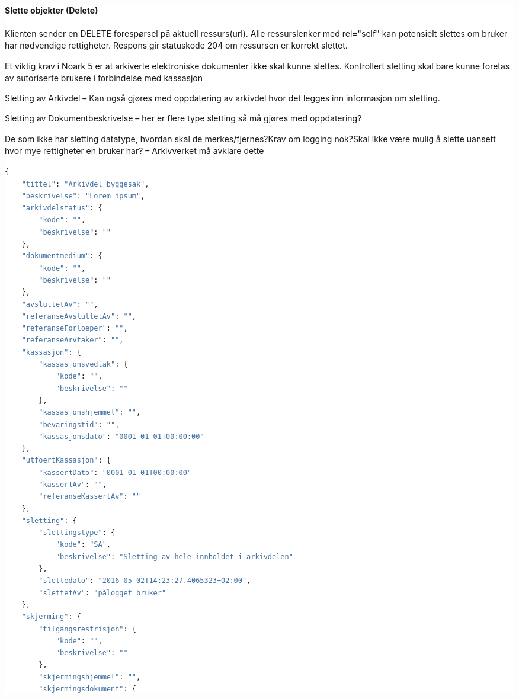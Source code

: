 #### Slette objekter (Delete)

Klienten sender en DELETE forespørsel på aktuell ressurs(url). Alle
ressurslenker med rel="self" kan potensielt slettes om bruker har
nødvendige rettigheter. Respons gir statuskode 204 om ressursen er
korrekt slettet.

Et viktig krav i Noark 5 er at arkiverte elektroniske dokumenter ikke
skal kunne slettes. Kontrollert sletting skal bare kunne foretas av
autoriserte brukere i forbindelse med kassasjon

Sletting av Arkivdel – Kan også gjøres med oppdatering av arkivdel hvor
det legges inn informasjon om sletting.

Sletting av Dokumentbeskrivelse – her er flere type sletting så må
gjøres med oppdatering?

De som ikke har sletting datatype, hvordan skal de merkes/fjernes?Krav
om logging nok?Skal ikke være mulig å slette uansett hvor mye
rettigheter en bruker har? – Arkivverket må avklare dette

```Python
{
    "tittel": "Arkivdel byggesak",
    "beskrivelse": "Lorem ipsum",
    "arkivdelstatus": {
        "kode": "",
        "beskrivelse": ""
    },
    "dokumentmedium": {
        "kode": "",
        "beskrivelse": ""
    },
    "avsluttetAv": "",
    "referanseAvsluttetAv": "",
    "referanseForloeper": "",
    "referanseArvtaker": "",
    "kassasjon": {
        "kassasjonsvedtak": {
            "kode": "",
            "beskrivelse": ""
        },
        "kassasjonshjemmel": "",
        "bevaringstid": "",
        "kassasjonsdato": "0001-01-01T00:00:00"
    },
    "utfoertKassasjon": {
        "kassertDato": "0001-01-01T00:00:00"
        "kassertAv": "",
        "referanseKassertAv": ""
    },
    "sletting": {
        "slettingstype": {
            "kode": "SA",
            "beskrivelse": "Sletting av hele innholdet i arkivdelen"
        },
        "slettedato": "2016-05-02T14:23:27.4065323+02:00",
        "slettetAv": "pålogget bruker"
    },
    "skjerming": {
        "tilgangsrestrisjon": {
            "kode": "",
            "beskrivelse": ""
        },
        "skjermingshjemmel": "",
        "skjermingsdokument": {
```